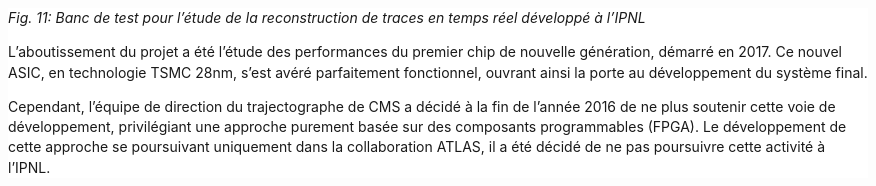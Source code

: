 *Fig. 11: Banc de test pour l’étude de la reconstruction de traces en temps réel développé à l’IPNL*

L’aboutissement du projet a été l’étude des performances du premier chip de nouvelle génération, démarré en 2017. Ce nouvel ASIC, en technologie TSMC 28nm, s’est avéré parfaitement fonctionnel, ouvrant ainsi la porte au développement du système final. 

Cependant, l’équipe de direction du trajectographe de CMS a décidé à la fin de l’année 2016 de ne plus soutenir cette voie de développement, privilégiant une approche purement basée sur des composants programmables (FPGA). Le développement de cette approche se poursuivant uniquement dans la collaboration ATLAS, il a été décidé de ne pas poursuivre cette activité à l’IPNL.
